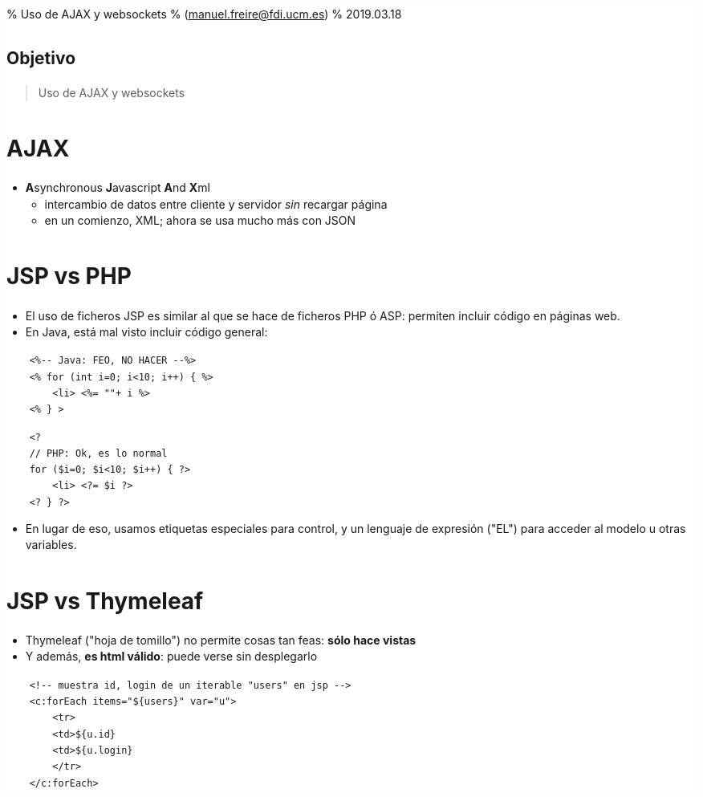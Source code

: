 % Uso de AJAX y websockets
% (manuel.freire@fdi.ucm.es)
% 2019.03.18

## Objetivo

> Uso de AJAX y websockets

# AJAX

- **A**synchronous **J**avascript **A**nd **X**ml
    + intercambio de datos entre cliente y servidor *sin* recargar página
    + en un comienzo, XML; ahora se usa mucho más con JSON
    


# JSP vs PHP

- El uso de ficheros JSP es similar al que se hace de ficheros PHP ó ASP: permiten incluir código en páginas web.
- En Java, está mal visto incluir código general:

~~~~ {.jsp}
    <%-- Java: FEO, NO HACER --%>
    <% for (int i=0; i<10; i++) { %>
        <li> <%= ""+ i %> 
    <% } >
~~~~ 

~~~~ {.php}
    <?
    // PHP: Ok, es lo normal 
    for ($i=0; $i<10; $i++) { ?>
        <li> <?= $i ?>
    <? } ?>
~~~~ 

- En lugar de eso, usamos etiquetas especiales para control, y un lenguaje de expresión ("EL") para acceder al modelo u otras variables.

# JSP vs Thymeleaf

- Thymeleaf ("hoja de tomillo") no permite cosas tan feas: **sólo hace vistas**
- Y además, **es html válido**: puede verse sin desplegarlo

~~~~ {.jsp}
    <!-- muestra id, login de un iterable "users" en jsp -->
    <c:forEach items="${users}" var="u">
        <tr>
        <td>${u.id}
        <td>${u.login}
        </tr>	
    </c:forEach>
~~~~ 
